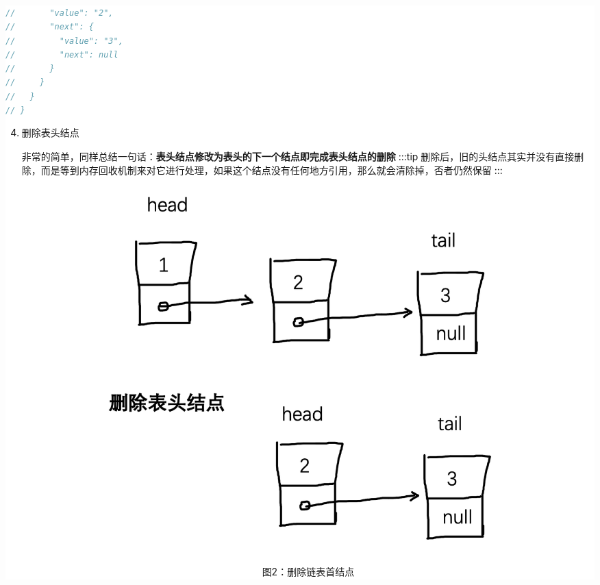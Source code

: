 ```js
//       "value": "2",
//       "next": {
//         "value": "3",
//         "next": null
//       }
//     }
//   }
// }
```

4. 删除表头结点

   非常的简单，同样总结一句话：**表头结点修改为表头的下一个结点即完成表头结点的删除**
   :::tip
   删除后，旧的头结点其实并没有直接删除，而是等到内存回收机制来对它进行处理，如果这个结点没有任何地方引用，那么就会清除掉，否者仍然保留
   :::
    <div align='center'>
      <img src="./images/link/delete-head.png" alt="image-20220329080948444" style="zoom:60%;" />
      <p class="image-title">图2：删除链表首结点</p>
    </div>
